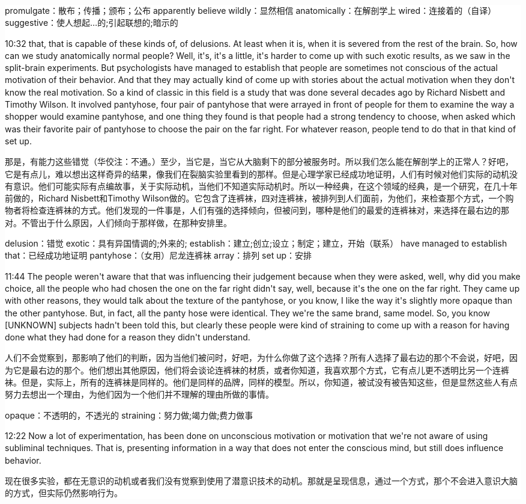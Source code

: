 promulgate：散布；传播；颁布；公布
apparently believe wildly：显然相信
anatomically：在解剖学上
wired：连接着的（自译）
suggestive：使人想起…的;引起联想的;暗示的

10:32
that, that is capable of these kinds of, of delusions. At least when it is, when it is severed from the rest of the brain. So, how can we study anatomically normal people? Well, it's, it's a little, it's harder to come up with such exotic results, as we saw in the split-brain experiments. But psychologists have managed to establish that people are sometimes not conscious of the actual motivation of their behavior. And that they may actually kind of come up with stories about the actual motivation when they don't know the real motivation. So a kind of classic in this field is a study that was done several decades ago by Richard Nisbett and Timothy Wilson. It involved pantyhose, four pair of pantyhose that were arrayed in front of people for them to examine the way a shopper would examine pantyhose, and one thing they found is that people had a strong tendency to choose, when asked which was their favorite pair of pantyhose to choose the pair on the far right. For whatever reason, people tend to do that in that kind of set up.

那是，有能力这些错觉（华佼注：不通。）至少，当它是，当它从大脑剩下的部分被服务时。所以我们怎么能在解剖学上的正常人？好吧，它是有点儿，难以想出这样奇异的结果，像我们在裂脑实验里看到的那样。但是心理学家已经成功地证明，人们有时候对他们实际的动机没有意识。他们可能实际有点编故事，关于实际动机，当他们不知道实际动机时。所以一种经典，在这个领域的经典，是一个研究，在几十年前做的，Richard Nisbett和Timothy Wilson做的。它包含了连裤袜，四对连裤袜，被排列到人们面前，为他们，来检查那个方式，一个购物者将检查连裤袜的方式。他们发现的一件事是，人们有强的选择倾向，但被问到，哪种是他们的最爱的连裤袜对，来选择在最右边的那对。不管出于什么原因，人们倾向于那样做，在那种安排里。

delusion：错觉
exotic：具有异国情调的;外来的;
establish：建立;创立;设立；制定；建立，开始（联系）
have managed to establish that：已经成功地证明
pantyhose：（女用）尼龙连裤袜
array：排列
set up：安排

11:44
The people weren't aware that that was influencing their judgement because when they were asked, well, why did you make choice, all the people who had chosen the one on the far right didn't say, well, because it's the one on the far right. They came up with other reasons, they would talk about the texture of the pantyhose, or you know, I like the way it's slightly more opaque than the other pantyhose. But, in fact, all the panty hose were identical. They we're the same brand, same model. So, you know [UNKNOWN] subjects hadn't been told this, but clearly these people were kind of straining to come up with a reason for having done what they had done for a reason they didn't understand.

人们不会觉察到，那影响了他们的判断，因为当他们被问时，好吧，为什么你做了这个选择？所有人选择了最右边的那个不会说，好吧，因为它是最右边的那个。他们想出其他原因，他们将会谈论连裤袜的材质，或者你知道，我喜欢那个方式，它有点儿更不透明比另一个连裤袜。但是，实际上，所有的连裤袜是同样的。他们是同样的品牌，同样的模型。所以，你知道，被试没有被告知这些，但是显然这些人有点努力去想出一个理由，为他们因为一个他们并不理解的理由所做的事情。

opaque：不透明的，不透光的
straining：努力做;竭力做;费力做事

12:22
Now a lot of experimentation, has been done on unconscious motivation or motivation that we're not aware of using subliminal techniques. That is, presenting information in a way that does not enter the conscious mind, but still does influence behavior.

现在很多实验，都在无意识的动机或者我们没有觉察到使用了潜意识技术的动机。那就是呈现信息，通过一个方式，那个不会进入意识大脑的方式，但实际仍然影响行为。
